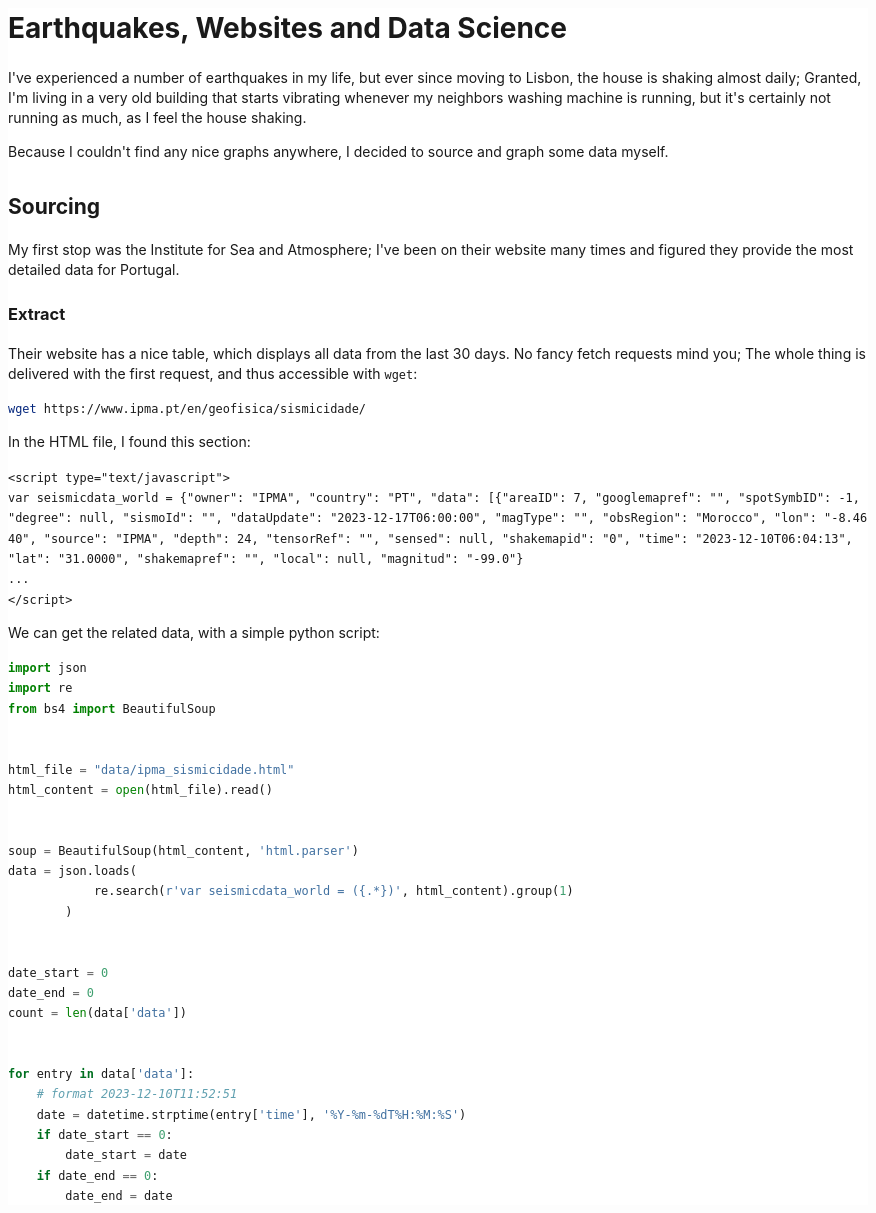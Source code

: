 # Earthquakes, Websites and Data Science

I've experienced a number of earthquakes in my life, but ever since moving to Lisbon, the house is shaking almost daily; Granted, I'm living in a very old building that starts vibrating whenever my neighbors washing machine is running, but it's certainly not running as much, as I feel the house shaking.

Because I couldn't find any nice graphs anywhere, I decided to source and graph some data myself.

## Sourcing

My first stop was the Institute for Sea and Atmosphere; I've been on their website many times and figured they provide the most detailed data for Portugal.

### Extract

Their website has a nice table, which displays all data from the last 30 days. No fancy fetch requests mind you; The whole thing is delivered with the first request, and thus accessible with `wget`:

```bash
wget https://www.ipma.pt/en/geofisica/sismicidade/
```

In the HTML file, I found this section:

```
<script type="text/javascript">
var seismicdata_world = {"owner": "IPMA", "country": "PT", "data": [{"areaID": 7, "googlemapref": "", "spotSymbID": -1, "degree": null, "sismoId": "", "dataUpdate": "2023-12-17T06:00:00", "magType": "", "obsRegion": "Morocco", "lon": "-8.4640", "source": "IPMA", "depth": 24, "tensorRef": "", "sensed": null, "shakemapid": "0", "time": "2023-12-10T06:04:13", "lat": "31.0000", "shakemapref": "", "local": null, "magnitud": "-99.0"}
...
</script>
```

We can get the related data, with a simple python script:

```python
import json
import re
from bs4 import BeautifulSoup


html_file = "data/ipma_sismicidade.html"
html_content = open(html_file).read()


soup = BeautifulSoup(html_content, 'html.parser')
data = json.loads(
            re.search(r'var seismicdata_world = ({.*})', html_content).group(1)
        )


date_start = 0
date_end = 0
count = len(data['data'])


for entry in data['data']:
    # format 2023-12-10T11:52:51
    date = datetime.strptime(entry['time'], '%Y-%m-%dT%H:%M:%S')
    if date_start == 0:
        date_start = date
    if date_end == 0:
        date_end = date
```